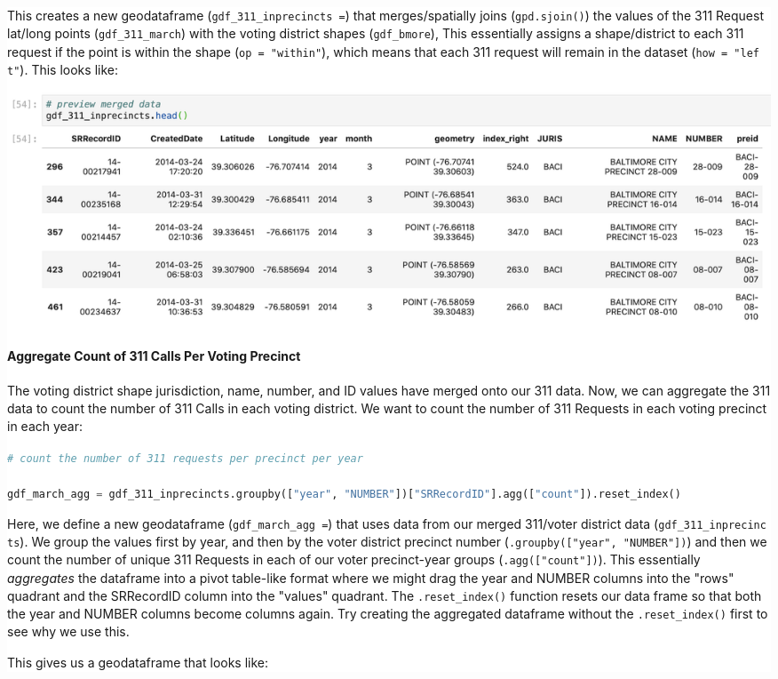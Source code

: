 This creates a new geodataframe \(`gdf_311_inprecincts =`\) that merges/spatially joins \(`gpd.sjoin()`\) the values of the 311 Request lat/long points \(`gdf_311_march`\) with the voting district shapes \(`gdf_bmore`\), This essentially assigns a shape/district to each 311 request if the point is within the shape \(`op = "within"`\), which means that each 311 request will remain in the dataset \(`how = "left"`\). This looks like: 

![](.gitbook/assets/merged-gdf.png)

#### Aggregate Count of 311 Calls Per Voting Precinct

The voting district shape jurisdiction, name, number, and ID values have merged onto our 311 data. Now, we can aggregate the 311 data to count the number of 311 Calls in each voting district. We want to count the number of 311 Requests in each voting precinct in each year:

```python
# count the number of 311 requests per precinct per year

gdf_march_agg = gdf_311_inprecincts.groupby(["year", "NUMBER"])["SRRecordID"].agg(["count"]).reset_index()
```

 Here, we define a new geodataframe \(`gdf_march_agg =`\) that uses data from our merged 311/voter district data \(`gdf_311_inprecincts`\). We group the values first by year, and then by the voter district precinct number \(`.groupby(["year", "NUMBER"])`\) and then we count the number of unique 311 Requests in each of our voter precinct-year groups \(`.agg(["count"])`\). This essentially _aggregates_ the dataframe into a pivot table-like format where we might drag the year and NUMBER columns into the "rows" quadrant and the SRRecordID column into the "values" quadrant. The `.reset_index()` function resets our data frame so that both the year and NUMBER columns become columns again. Try creating the aggregated dataframe without the `.reset_index()` first to see why we use this.

This gives us a geodataframe that looks like: 
